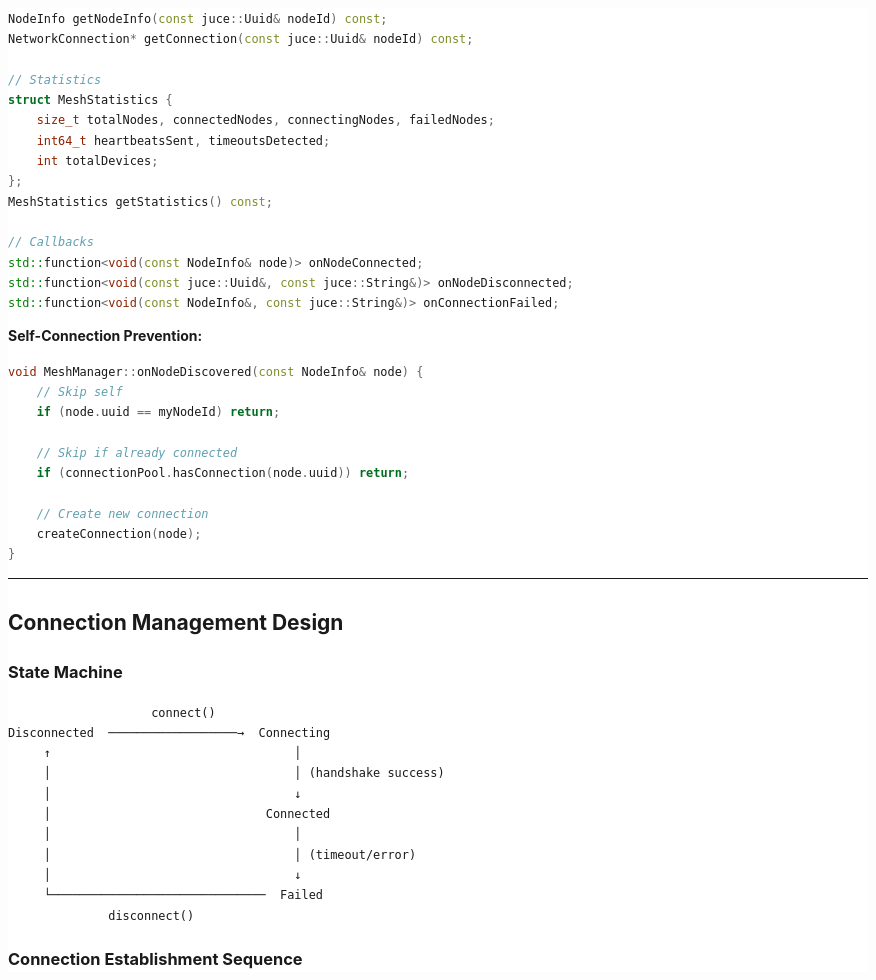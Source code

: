 ```cpp
NodeInfo getNodeInfo(const juce::Uuid& nodeId) const;
NetworkConnection* getConnection(const juce::Uuid& nodeId) const;

// Statistics
struct MeshStatistics {
    size_t totalNodes, connectedNodes, connectingNodes, failedNodes;
    int64_t heartbeatsSent, timeoutsDetected;
    int totalDevices;
};
MeshStatistics getStatistics() const;

// Callbacks
std::function<void(const NodeInfo& node)> onNodeConnected;
std::function<void(const juce::Uuid&, const juce::String&)> onNodeDisconnected;
std::function<void(const NodeInfo&, const juce::String&)> onConnectionFailed;
```

**Self-Connection Prevention:**
```cpp
void MeshManager::onNodeDiscovered(const NodeInfo& node) {
    // Skip self
    if (node.uuid == myNodeId) return;

    // Skip if already connected
    if (connectionPool.hasConnection(node.uuid)) return;

    // Create new connection
    createConnection(node);
}
```

---

## Connection Management Design

### State Machine

```
                    connect()
Disconnected  ──────────────────→  Connecting
     ↑                                  │
     │                                  │ (handshake success)
     │                                  ↓
     │                              Connected
     │                                  │
     │                                  │ (timeout/error)
     │                                  ↓
     └──────────────────────────────  Failed
              disconnect()
```

### Connection Establishment Sequence
